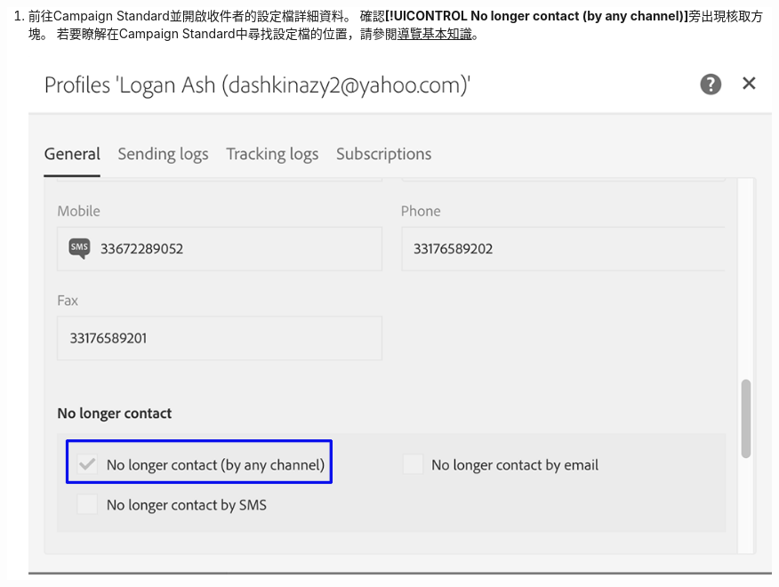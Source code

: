 1. 前往Campaign Standard並開啟收件者的設定檔詳細資料。 確認&#x200B;**[!UICONTROL No longer contact (by any channel)]**&#x200B;旁出現核取方塊。 若要瞭解在Campaign Standard中尋找設定檔的位置，請參閱[導覽基本知識](https://experienceleague.adobe.com/docs/campaign-standard/using/getting-started/discovering-the-interface/interface-description.html?lang=zh-Hant)。

   ![](assets/acs_connect_profile_sync_23.png)
